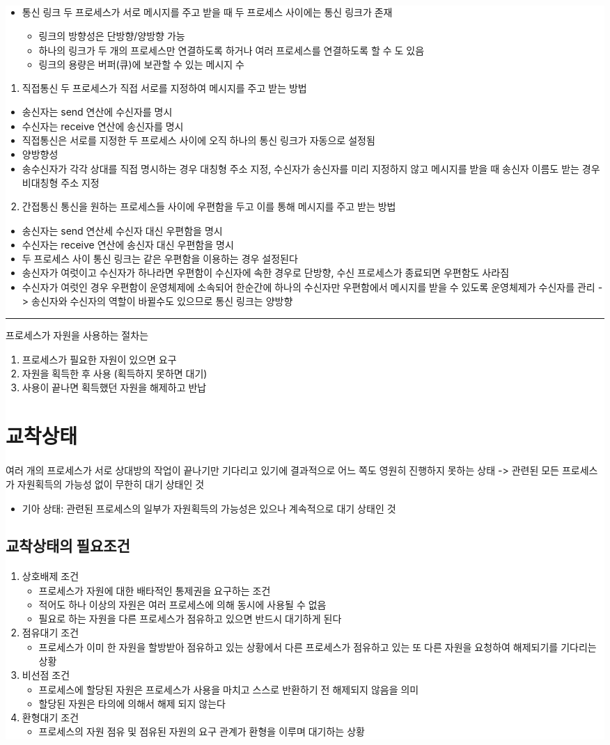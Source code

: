    * 통신 링크
     두 프로세스가 서로 메시지를 주고 받을 때 두 프로세스 사이에는 통신 링크가 존재

     - 링크의 방향성은 단방향/양방향 가능
     - 하나의 링크가 두 개의 프로세스만 연결하도록 하거나 여러 프로세스를 연결하도록 할 수 도 있음
     - 링크의 용량은 버퍼(큐)에 보관할 수 있는 메시지 수

   1. 직접통신
      두 프로세스가 직접 서로를 지정하여 메시지를 주고 받는 방법

   - 송신자는 send 연산에 수신자를 명시
   - 수신자는 receive 연산에 송신자를 명시
   - 직접통신은 서로를 지정한 두 프로세스 사이에 오직 하나의 통신 링크가 자동으로 설정됨
   - 양방향성
   - 송수신자가 각각 상대를 직접 명시하는 경우 대칭형 주소 지정, 수신자가 송신자를 미리 지정하지 않고 메시지를 받을 때 송신자 이름도 받는 경우 비대칭형 주소 지정

   2. 간접통신
      통신을 원하는 프로세스들 사이에 우편함을 두고 이를 통해 메시지를 주고 받는 방법

   - 송신자는 send 연산세 수신자 대신 우편함을 명시
   - 수신자는 receive 연산에 송신자 대신 우편함을 명시
   - 두 프로세스 사이 통신 링크는 같은 우편함을 이용하는 경우 설정된다
   - 송신자가 여럿이고 수신자가 하나라면 우편함이 수신자에 속한 경우로 단방향, 수신 프로세스가 종료되면 우편함도 사라짐
   - 수신자가 여럿인 경우 우편함이 운영체제에 소속되어 한순간에 하나의 수신자만 우편함에서 메시지를 받을 수 있도록 운영체제가 수신자를 관리 -> 송신자와 수신자의 역할이 바뀔수도 있으므로 통신 링크는 양방향

---

프로세스가 자원을 사용하는 절차는

1. 프로세스가 필요한 자원이 있으면 요구
2. 자원을 획득한 후 사용 (획득하지 못하면 대기)
3. 사용이 끝나면 획득했던 자원을 해제하고 반납

# 교착상태

여러 개의 프로세스가 서로 상대방의 작업이 끝나기만 기다리고 있기에 결과적으로 어느 쪽도 영원히 진행하지 못하는 상태
-> 관련된 모든 프로세스가 자원획득의 가능성 없이 무한히 대기 상태인 것

- 기아 상태: 관련된 프로세스의 일부가 자원획득의 가능성은 있으나 계속적으로 대기 상태인 것

## 교착상태의 필요조건

1. 상호배제 조건
   - 프로세스가 자원에 대한 배타적인 통제권을 요구하는 조건
   - 적어도 하나 이상의 자원은 여러 프로세스에 의해 동시에 사용될 수 없음
   - 필요로 하는 자원을 다른 프로세스가 점유하고 있으면 반드시 대기하게 된다
2. 점유대기 조건
   - 프로세스가 이미 한 자원을 할방받아 점유하고 있는 상황에서 다른 프로세스가 점유하고 있는 또 다른 자원을 요청하여 해제되기를 기다리는 상황
3. 비선점 조건
   - 프로세스에 할당된 자원은 프로세스가 사용을 마치고 스스로 반환하기 전 해제되지 않음을 의미
   - 할당된 자원은 타의에 의해서 해제 되지 않는다
4. 환형대기 조건
   - 프로세스의 자원 점유 및 점유된 자원의 요구 관계가 환형을 이루며 대기하는 상황
